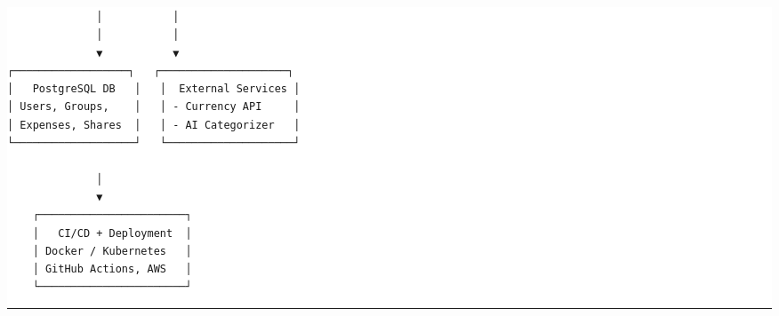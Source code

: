                   │           │
                  │           │
                  ▼           ▼
    ┌──────────────────┐   ┌────────────────────┐
    │   PostgreSQL DB   │   │  External Services │
    │ Users, Groups,    │   │ - Currency API     │
    │ Expenses, Shares  │   │ - AI Categorizer   │
    └───────────────────┘   └────────────────────┘

                  │
                  ▼
        ┌───────────────────────┐
        │   CI/CD + Deployment  │
        │ Docker / Kubernetes   │
        │ GitHub Actions, AWS   │
        └───────────────────────┘

------------------------------------------------------------------------------------------------------------------------------------------------------------



